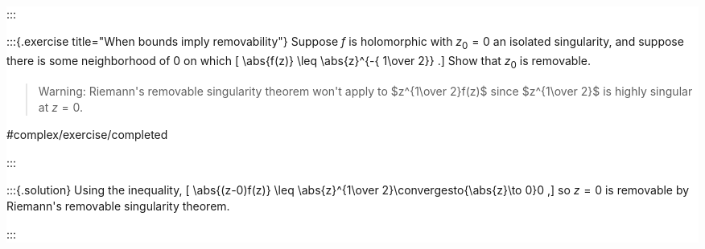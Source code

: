 :::

:::{.exercise title="When bounds imply removability"}
Suppose $f$ is holomorphic with $z_0 = 0$ an isolated singularity, and suppose there is some neighborhood of $0$ on which
\[
\abs{f(z)} \leq \abs{z}^{-{ 1\over 2}}
.\]
Show that $z_0$ is removable.

> Warning: Riemann's removable singularity theorem won't apply to $z^{1\over 2}f(z)$ since $z^{1\over 2}$ is highly singular at $z=0$.

#complex/exercise/completed

:::

:::{.solution}
Using the inequality,
\[
\abs{(z-0)f(z)} \leq \abs{z}^{1\over 2}\convergesto{\abs{z}\to 0}0
,\]
so $z=0$ is removable by Riemann's removable singularity theorem.

:::

